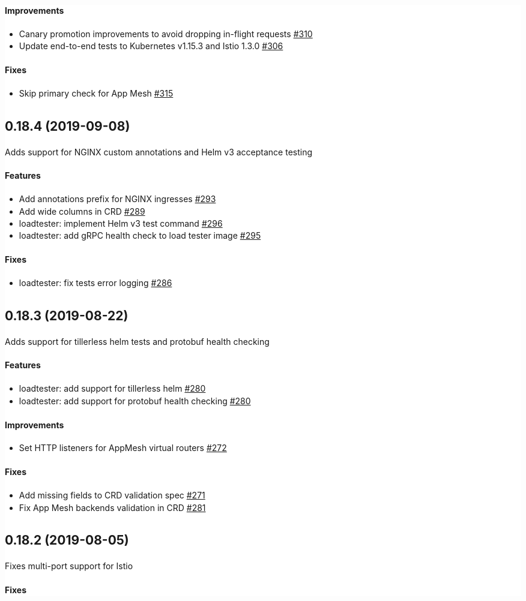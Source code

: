 #### Improvements 

- Canary promotion improvements to avoid dropping in-flight requests [#310](https://github.com/weaveworks/flagger/pull/310)
- Update end-to-end tests to Kubernetes v1.15.3 and Istio 1.3.0 [#306](https://github.com/weaveworks/flagger/pull/306) 

#### Fixes

- Skip primary check for App Mesh [#315](https://github.com/weaveworks/flagger/pull/315)

## 0.18.4 (2019-09-08) 

Adds support for NGINX custom annotations and Helm v3 acceptance testing

#### Features

- Add annotations prefix for NGINX ingresses [#293](https://github.com/weaveworks/flagger/pull/293)
- Add wide columns in CRD [#289](https://github.com/weaveworks/flagger/pull/289)
- loadtester: implement Helm v3 test command [#296](https://github.com/weaveworks/flagger/pull/296)
- loadtester: add gRPC health check to load tester image [#295](https://github.com/weaveworks/flagger/pull/295)

#### Fixes

- loadtester: fix tests error logging [#286](https://github.com/weaveworks/flagger/pull/286)

## 0.18.3 (2019-08-22) 

Adds support for tillerless helm tests and protobuf health checking

#### Features

- loadtester: add support for tillerless helm [#280](https://github.com/weaveworks/flagger/pull/280)
- loadtester: add support for protobuf health checking [#280](https://github.com/weaveworks/flagger/pull/280)

#### Improvements 

- Set HTTP listeners for AppMesh virtual routers [#272](https://github.com/weaveworks/flagger/pull/272)

#### Fixes

- Add missing fields to CRD validation spec [#271](https://github.com/weaveworks/flagger/pull/271)
- Fix App Mesh backends validation in CRD [#281](https://github.com/weaveworks/flagger/pull/281)

## 0.18.2 (2019-08-05) 

Fixes multi-port support for Istio

#### Fixes
